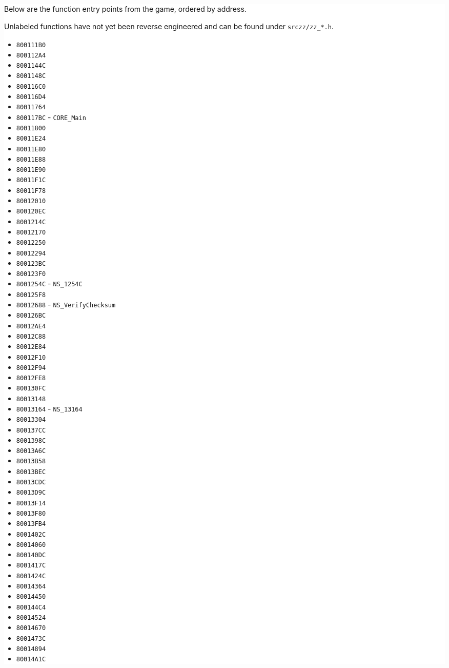 Below are the function entry points from the game, ordered by address.

Unlabeled functions have not yet been reverse engineered and can be found under `srczz/zz_*.h`.

* `800111B0`
* `800112A4`
* `8001144C`
* `8001148C`
* `800116C0`
* `800116D4`
* `80011764`
* `800117BC` - `CORE_Main`
* `80011800`
* `80011E24`
* `80011E80`
* `80011E88`
* `80011E90`
* `80011F1C`
* `80011F78`
* `80012010`
* `800120EC`
* `8001214C`
* `80012170`
* `80012250`
* `80012294`
* `800123BC`
* `800123F0`
* `8001254C` - `NS_1254C`
* `800125F8`
* `80012688` - `NS_VerifyChecksum`
* `800126BC`
* `80012AE4`
* `80012C88`
* `80012E84`
* `80012F10`
* `80012F94`
* `80012FE8`
* `800130FC`
* `80013148`
* `80013164` - `NS_13164`
* `80013304`
* `800137CC`
* `8001398C`
* `80013A6C`
* `80013B58`
* `80013BEC`
* `80013CDC`
* `80013D9C`
* `80013F14`
* `80013F80`
* `80013FB4`
* `8001402C`
* `80014060`
* `800140DC`
* `8001417C`
* `8001424C`
* `80014364`
* `80014450`
* `800144C4`
* `80014524`
* `80014670`
* `8001473C`
* `80014894`
* `80014A1C`